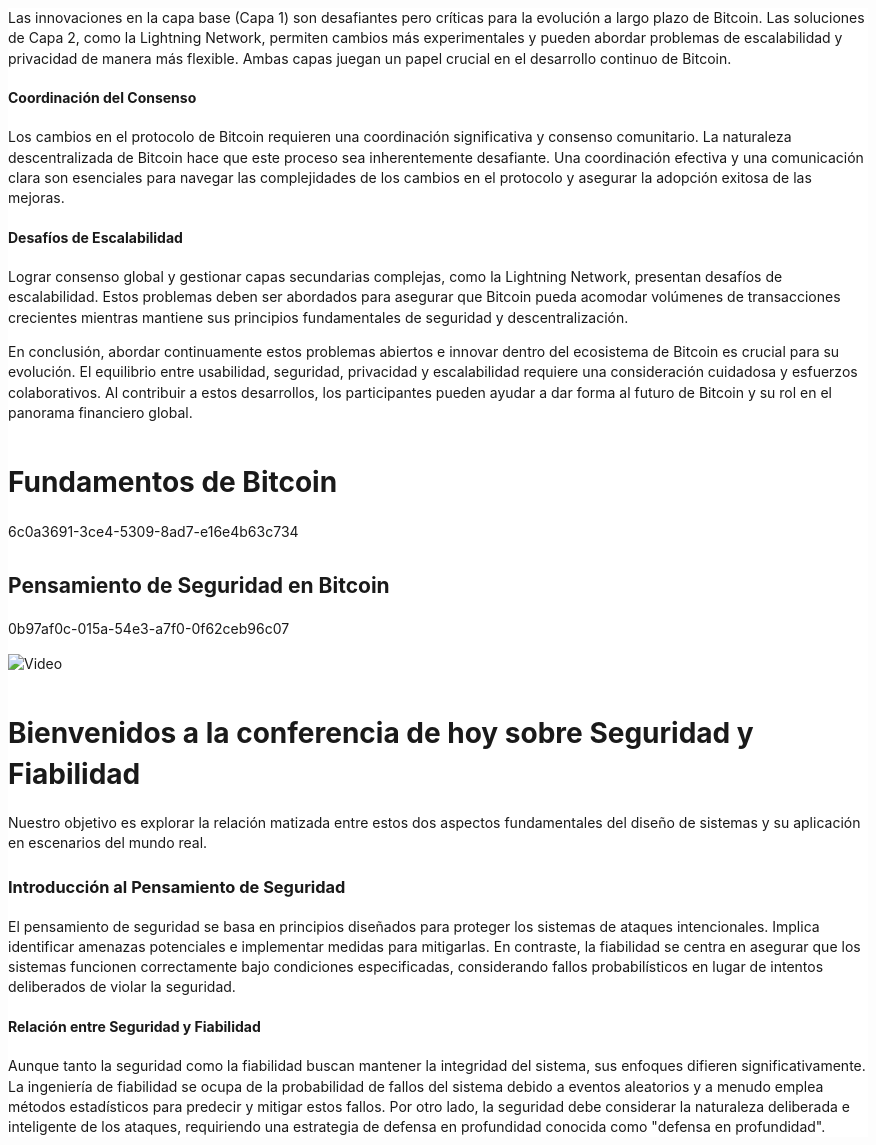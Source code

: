 Las innovaciones en la capa base (Capa 1) son desafiantes pero críticas para la evolución a largo plazo de Bitcoin. Las soluciones de Capa 2, como la Lightning Network, permiten cambios más experimentales y pueden abordar problemas de escalabilidad y privacidad de manera más flexible. Ambas capas juegan un papel crucial en el desarrollo continuo de Bitcoin.

#### Coordinación del Consenso

Los cambios en el protocolo de Bitcoin requieren una coordinación significativa y consenso comunitario. La naturaleza descentralizada de Bitcoin hace que este proceso sea inherentemente desafiante. Una coordinación efectiva y una comunicación clara son esenciales para navegar las complejidades de los cambios en el protocolo y asegurar la adopción exitosa de las mejoras.

#### Desafíos de Escalabilidad

Lograr consenso global y gestionar capas secundarias complejas, como la Lightning Network, presentan desafíos de escalabilidad. Estos problemas deben ser abordados para asegurar que Bitcoin pueda acomodar volúmenes de transacciones crecientes mientras mantiene sus principios fundamentales de seguridad y descentralización.

En conclusión, abordar continuamente estos problemas abiertos e innovar dentro del ecosistema de Bitcoin es crucial para su evolución. El equilibrio entre usabilidad, seguridad, privacidad y escalabilidad requiere una consideración cuidadosa y esfuerzos colaborativos. Al contribuir a estos desarrollos, los participantes pueden ayudar a dar forma al futuro de Bitcoin y su rol en el panorama financiero global.

# Fundamentos de Bitcoin
<partId>6c0a3691-3ce4-5309-8ad7-e16e4b63c734</partId>

## Pensamiento de Seguridad en Bitcoin
<chapterId>0b97af0c-015a-54e3-a7f0-0f62ceb96c07</chapterId>

![Video](https://youtu.be/2f_rK74MB3U)

# Bienvenidos a la conferencia de hoy sobre **Seguridad y Fiabilidad**

Nuestro objetivo es explorar la relación matizada entre estos dos aspectos fundamentales del diseño de sistemas y su aplicación en escenarios del mundo real.

### Introducción al Pensamiento de Seguridad

El pensamiento de seguridad se basa en principios diseñados para proteger los sistemas de ataques intencionales. Implica identificar amenazas potenciales e implementar medidas para mitigarlas. En contraste, la fiabilidad se centra en asegurar que los sistemas funcionen correctamente bajo condiciones especificadas, considerando fallos probabilísticos en lugar de intentos deliberados de violar la seguridad.

#### Relación entre Seguridad y Fiabilidad

Aunque tanto la seguridad como la fiabilidad buscan mantener la integridad del sistema, sus enfoques difieren significativamente. La ingeniería de fiabilidad se ocupa de la probabilidad de fallos del sistema debido a eventos aleatorios y a menudo emplea métodos estadísticos para predecir y mitigar estos fallos. Por otro lado, la seguridad debe considerar la naturaleza deliberada e inteligente de los ataques, requiriendo una estrategia de defensa en profundidad conocida como "defensa en profundidad".
